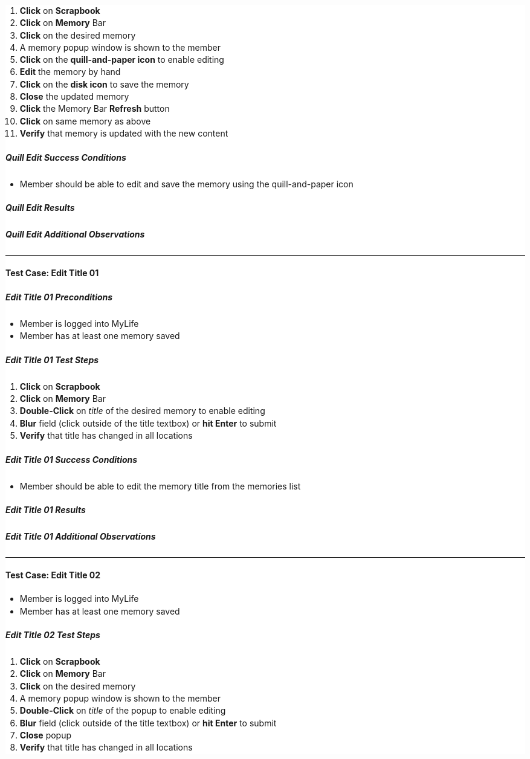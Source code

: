 1. **Click** on **Scrapbook**
2. **Click** on **Memory** Bar
3. **Click** on the desired memory
4. A memory popup window is shown to the member
5. **Click** on the **quill-and-paper icon** to enable editing
6. **Edit** the memory by hand
7. **Click** on the **disk icon** to save the memory
8. **Close** the updated memory
9. **Click** the Memory Bar **Refresh** button
10. **Click** on same memory as above
11. **Verify** that memory is updated with the new content

##### Quill Edit Success Conditions

- Member should be able to edit and save the memory using the quill-and-paper icon

##### Quill Edit Results

##### Quill Edit Additional Observations

---

#### Test Case: Edit Title 01

##### Edit Title 01 Preconditions

- Member is logged into MyLife
- Member has at least one memory saved

##### Edit Title 01 Test Steps

1. **Click** on **Scrapbook**
2. **Click** on **Memory** Bar
3. **Double-Click** on _title_ of the desired memory to enable editing
4. **Blur** field (click outside of the title textbox) or **hit Enter** to submit
5. **Verify** that title has changed in all locations

##### Edit Title 01 Success Conditions

- Member should be able to edit the memory title from the memories list

##### Edit Title 01 Results

##### Edit Title 01 Additional Observations

---

#### Test Case: Edit Title 02

- Member is logged into MyLife
- Member has at least one memory saved

##### Edit Title 02 Test Steps

1. **Click** on **Scrapbook**
2. **Click** on **Memory** Bar
3. **Click** on the desired memory
4. A memory popup window is shown to the member
5. **Double-Click** on _title_ of the popup to enable editing
6. **Blur** field (click outside of the title textbox) or **hit Enter** to submit
7. **Close** popup
8. **Verify** that title has changed in all locations
